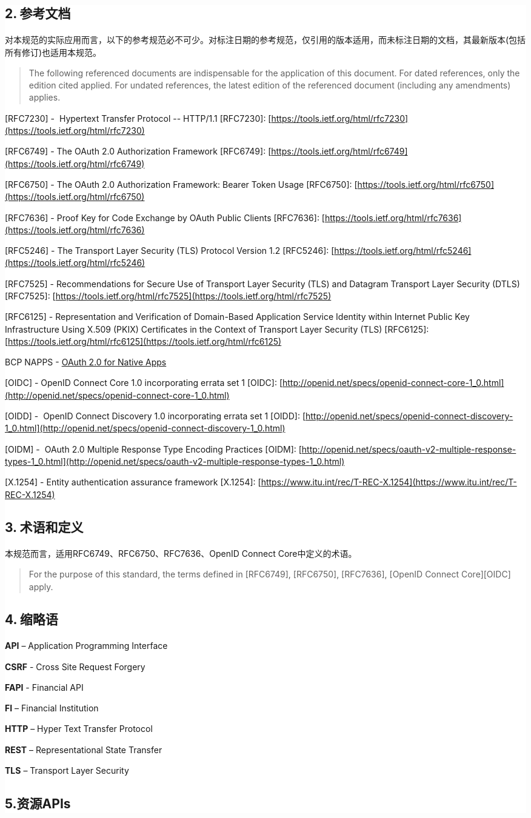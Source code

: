 ## 2. 参考文档

对本规范的实际应用而言，以下的参考规范必不可少。对标注日期的参考规范，仅引用的版本适用，而未标注日期的文档，其最新版本(包括所有修订)也适用本规范。
> The following referenced documents are indispensable for the application of this document. For dated references, only the edition cited applied. For undated references, the latest edition of the referenced document (including any amendments) applies.


[RFC7230] -  Hypertext Transfer Protocol -- HTTP/1.1
[RFC7230]: [https://tools.ietf.org/html/rfc7230](https://tools.ietf.org/html/rfc7230)

[RFC6749] - The OAuth 2.0 Authorization Framework
[RFC6749]: [https://tools.ietf.org/html/rfc6749](https://tools.ietf.org/html/rfc6749)

[RFC6750] - The OAuth 2.0 Authorization Framework: Bearer Token Usage
[RFC6750]: [https://tools.ietf.org/html/rfc6750](https://tools.ietf.org/html/rfc6750)

[RFC7636] - Proof Key for Code Exchange by OAuth Public Clients
[RFC7636]: [https://tools.ietf.org/html/rfc7636](https://tools.ietf.org/html/rfc7636)

[RFC5246] - The Transport Layer Security (TLS) Protocol Version 1.2
[RFC5246]: [https://tools.ietf.org/html/rfc5246](https://tools.ietf.org/html/rfc5246)

[RFC7525] - Recommendations for Secure Use of Transport Layer Security (TLS) and Datagram Transport Layer Security (DTLS)
[RFC7525]: [https://tools.ietf.org/html/rfc7525](https://tools.ietf.org/html/rfc7525)

[RFC6125] - Representation and Verification of Domain-Based Application Service Identity within Internet Public Key Infrastructure Using X.509 (PKIX) Certificates in the Context of Transport Layer Security (TLS)
[RFC6125]: [https://tools.ietf.org/html/rfc6125](https://tools.ietf.org/html/rfc6125)

BCP NAPPS - [OAuth 2.0 for Native Apps](https://tools.ietf.org/html/draft-ietf-oauth-native-apps-03)

[OIDC] - OpenID Connect Core 1.0 incorporating errata set 1
[OIDC]: [http://openid.net/specs/openid-connect-core-1_0.html](http://openid.net/specs/openid-connect-core-1_0.html)

[OIDD] -  OpenID Connect Discovery 1.0 incorporating errata set 1
[OIDD]: [http://openid.net/specs/openid-connect-discovery-1_0.html](http://openid.net/specs/openid-connect-discovery-1_0.html)

[OIDM] -  OAuth 2.0 Multiple Response Type Encoding Practices
[OIDM]: [http://openid.net/specs/oauth-v2-multiple-response-types-1_0.html](http://openid.net/specs/oauth-v2-multiple-response-types-1_0.html)

[X.1254] - Entity authentication assurance framework
[X.1254]: [https://www.itu.int/rec/T-REC-X.1254](https://www.itu.int/rec/T-REC-X.1254)

## 3. 术语和定义

本规范而言，适用RFC6749、RFC6750、RFC7636、OpenID Connect Core中定义的术语。
> For the purpose of this standard, the terms defined in [RFC6749], [RFC6750], [RFC7636], [OpenID Connect Core][OIDC] apply.

## 4. 缩略语

**API** – Application Programming Interface

**CSRF** - Cross Site Request Forgery

**FAPI** - Financial API

**FI** – Financial Institution

**HTTP** – Hyper Text Transfer Protocol

**REST** – Representational State Transfer

**TLS** – Transport Layer Security

## 5.资源APIs

